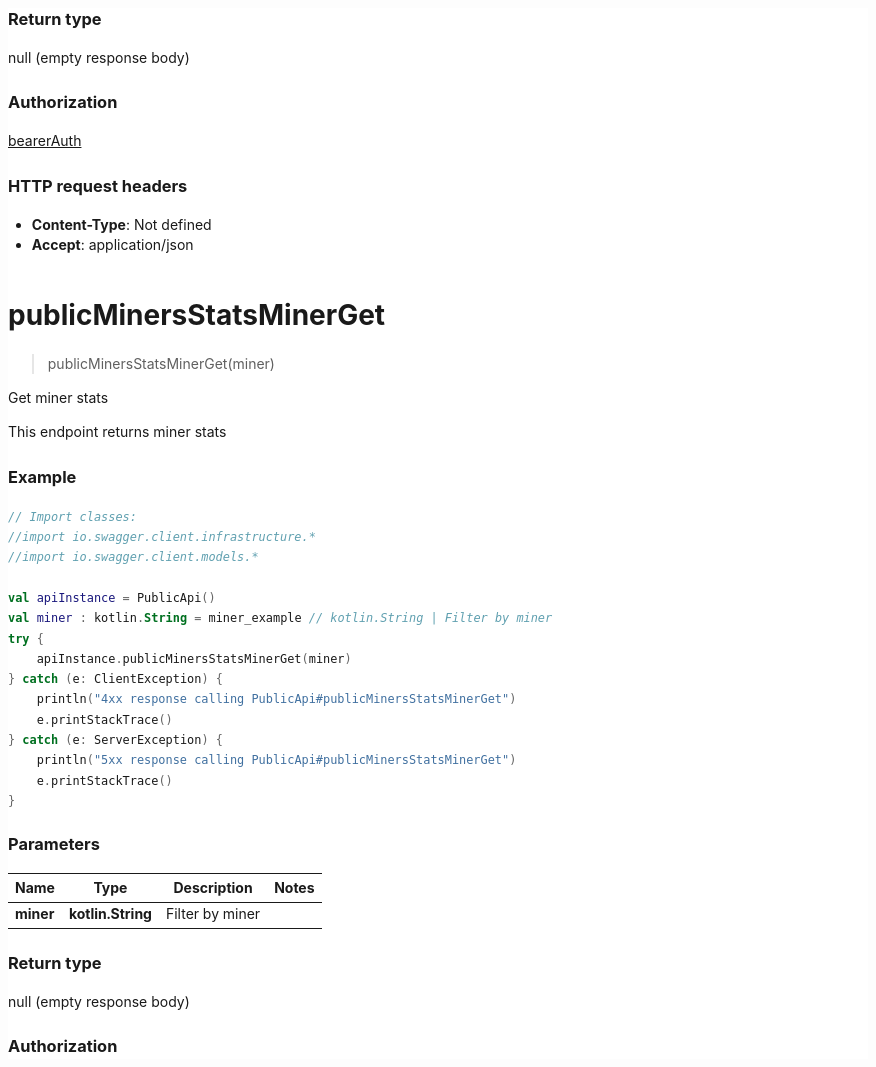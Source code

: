 ### Return type

null (empty response body)

### Authorization

[bearerAuth](../README.md#bearerAuth)

### HTTP request headers

 - **Content-Type**: Not defined
 - **Accept**: application/json

<a name="publicMinersStatsMinerGet"></a>
# **publicMinersStatsMinerGet**
> publicMinersStatsMinerGet(miner)

Get miner stats

This endpoint returns miner stats

### Example
```kotlin
// Import classes:
//import io.swagger.client.infrastructure.*
//import io.swagger.client.models.*

val apiInstance = PublicApi()
val miner : kotlin.String = miner_example // kotlin.String | Filter by miner
try {
    apiInstance.publicMinersStatsMinerGet(miner)
} catch (e: ClientException) {
    println("4xx response calling PublicApi#publicMinersStatsMinerGet")
    e.printStackTrace()
} catch (e: ServerException) {
    println("5xx response calling PublicApi#publicMinersStatsMinerGet")
    e.printStackTrace()
}
```

### Parameters

Name | Type | Description  | Notes
------------- | ------------- | ------------- | -------------
 **miner** | **kotlin.String**| Filter by miner |

### Return type

null (empty response body)

### Authorization
